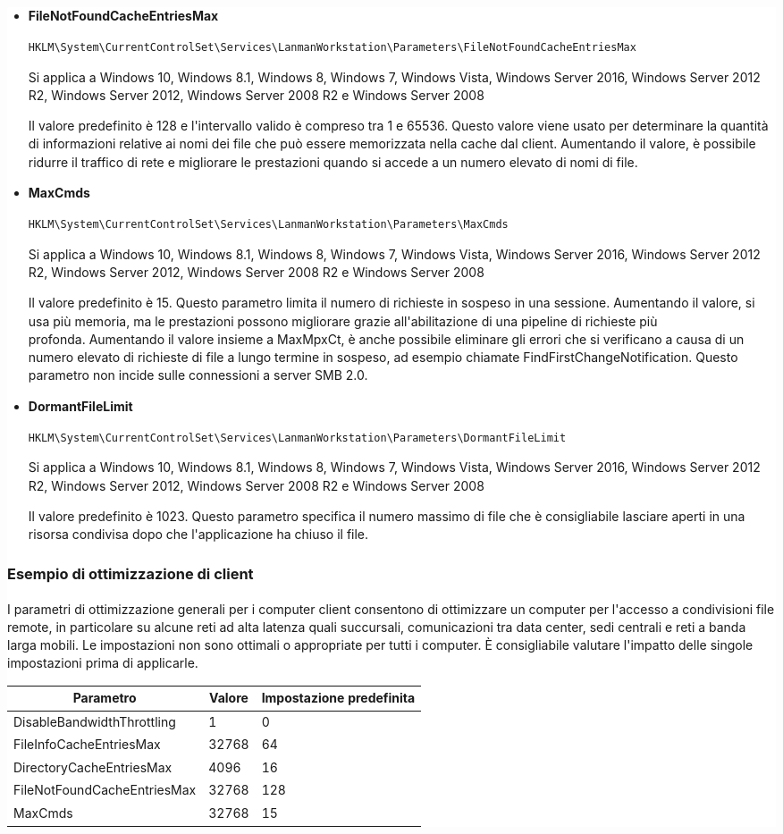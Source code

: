-   **FileNotFoundCacheEntriesMax**

    ```
    HKLM\System\CurrentControlSet\Services\LanmanWorkstation\Parameters\FileNotFoundCacheEntriesMax
    ```

    Si applica a Windows 10, Windows 8.1, Windows 8, Windows 7, Windows Vista, Windows Server 2016, Windows Server 2012 R2, Windows Server 2012, Windows Server 2008 R2 e Windows Server 2008

    Il valore predefinito è 128 e l'intervallo valido è compreso tra 1 e 65536. Questo valore viene usato per determinare la quantità di informazioni relative ai nomi dei file che può essere memorizzata nella cache dal client. Aumentando il valore, è possibile ridurre il traffico di rete e migliorare le prestazioni quando si accede a un numero elevato di nomi di file.

-   **MaxCmds**

    ```
    HKLM\System\CurrentControlSet\Services\LanmanWorkstation\Parameters\MaxCmds
    ```

    Si applica a Windows 10, Windows 8.1, Windows 8, Windows 7, Windows Vista, Windows Server 2016, Windows Server 2012 R2, Windows Server 2012, Windows Server 2008 R2 e Windows Server 2008

    Il valore predefinito è 15. Questo parametro limita il numero di richieste in sospeso in una sessione. Aumentando il valore, si usa più memoria, ma le prestazioni possono migliorare grazie all'abilitazione di una pipeline di richieste più profonda. Aumentando il valore insieme a MaxMpxCt, è anche possibile eliminare gli errori che si verificano a causa di un numero elevato di richieste di file a lungo termine in sospeso, ad esempio chiamate FindFirstChangeNotification. Questo parametro non incide sulle connessioni a server SMB 2.0.

-   **DormantFileLimit**

    ```
    HKLM\System\CurrentControlSet\Services\LanmanWorkstation\Parameters\DormantFileLimit
    ```

    Si applica a Windows 10, Windows 8.1, Windows 8, Windows 7, Windows Vista, Windows Server 2016, Windows Server 2012 R2, Windows Server 2012, Windows Server 2008 R2 e Windows Server 2008

    Il valore predefinito è 1023. Questo parametro specifica il numero massimo di file che è consigliabile lasciare aperti in una risorsa condivisa dopo che l'applicazione ha chiuso il file.

### <a name="client-tuning-example"></a>Esempio di ottimizzazione di client

I parametri di ottimizzazione generali per i computer client consentono di ottimizzare un computer per l'accesso a condivisioni file remote, in particolare su alcune reti ad alta latenza quali succursali, comunicazioni tra data center, sedi centrali e reti a banda larga mobili. Le impostazioni non sono ottimali o appropriate per tutti i computer. È consigliabile valutare l'impatto delle singole impostazioni prima di applicarle.

| Parametro                   | Valore | Impostazione predefinita |
|-----------------------------|-------|---------|
| DisableBandwidthThrottling  | 1     | 0       |
| FileInfoCacheEntriesMax     | 32768 | 64      |
| DirectoryCacheEntriesMax    | 4096  | 16      |
| FileNotFoundCacheEntriesMax | 32768 | 128     |
| MaxCmds                     | 32768 | 15      |
